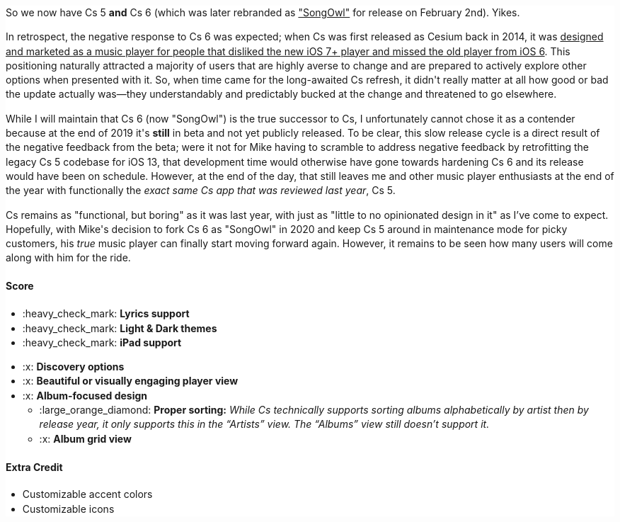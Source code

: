 So we now have Cs 5 __and__ Cs 6 (which was later rebranded as ["SongOwl"](https://apps.apple.com/us/app/songowl/id1492630850) for release on February 2nd). Yikes.

In retrospect, the negative response to Cs 6 was expected; when Cs was first released as Cesium back in 2014, it was [designed and marketed as a music player for people that disliked the new iOS 7+ player and missed the old player from iOS 6](https://www.reddit.com/r/apple/comments/2n5b9b/i_couldnt_stand_musicapp_so_i_made_my_own_please/). This positioning naturally attracted a majority of users that are highly averse to change and are prepared to actively explore other options when presented with it. So, when time came for the long-awaited Cs refresh, it didn't really matter at all how good or bad the update actually was&mdash;they understandably and predictably bucked at the change and threatened to go elsewhere.

While I will maintain that Cs 6 (now "SongOwl") is the true successor to Cs, I unfortunately cannot chose it as a contender because at the end of 2019 it's __still__ in beta and not yet publicly released. To be clear, this slow release cycle is a direct result of the negative feedback from the beta; were it not for Mike having to scramble to address negative feedback by retrofitting the legacy Cs 5 codebase for iOS 13, that development time would otherwise have gone towards hardening Cs 6 and its release would have been on schedule. However, at the end of the day, that still leaves me and other music player enthusiasts at the end of the year with functionally the *exact same Cs app that was reviewed last year*, Cs 5.

Cs remains as "functional, but boring" as it was last year, with just as "little to no opinionated design in it" as I’ve come to expect. Hopefully, with Mike's decision to fork Cs 6 as "SongOwl" in 2020 and keep Cs 5 around in maintenance mode for picky customers, his *true* music player can finally start moving forward again. However, it remains to be seen how many users will come along with him for the ride.

#### Score

<ul class="emoji">
    <li><span class="bullet">:heavy_check_mark:</span> <strong>Lyrics support</strong> </li>
    <li><span class="bullet">:heavy_check_mark:</span> <strong>Light & Dark themes</strong></li>
    <li><span class="bullet">:heavy_check_mark:</span> <strong>iPad support</strong></li>
</ul>

<ul class="emoji">
    <li><span class="bullet">:x:</span> <strong>Discovery options</strong></li>
    <li><span class="bullet">:x:</span> <strong>Beautiful or visually engaging player view</strong></li>
    <li><span class="bullet">:x:</span> <strong>Album-focused design</strong>
        <ul class="bare">
            <li><span class="bullet">:large_orange_diamond:</span> <strong>Proper sorting:</strong> <em>While Cs technically supports sorting albums alphabetically by artist then by release year, it only supports this in the “Artists” view. The “Albums” view still doesn’t support it.</em></li>
            <li><span class="bullet">:x:</span> <strong>Album grid view</strong></li>
        </ul>
    </li>
</ul>

#### Extra Credit

<ul class="tight">
    <li>Customizable accent colors</li>
    <li>Customizable icons</li>
</ul>
